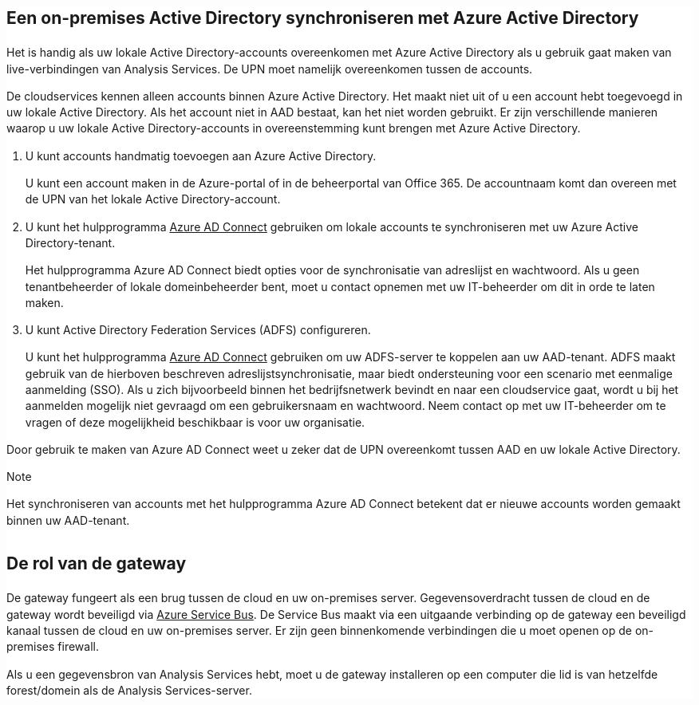 ## <a name="synchronize-an-on-premises-active-directory-with-azure-active-directory"></a>Een on-premises Active Directory synchroniseren met Azure Active Directory
Het is handig als uw lokale Active Directory-accounts overeenkomen met Azure Active Directory als u gebruik gaat maken van live-verbindingen van Analysis Services. De UPN moet namelijk overeenkomen tussen de accounts.

De cloudservices kennen alleen accounts binnen Azure Active Directory. Het maakt niet uit of u een account hebt toegevoegd in uw lokale Active Directory. Als het account niet in AAD bestaat, kan het niet worden gebruikt. Er zijn verschillende manieren waarop u uw lokale Active Directory-accounts in overeenstemming kunt brengen met Azure Active Directory.

1. U kunt accounts handmatig toevoegen aan Azure Active Directory.
   
   U kunt een account maken in de Azure-portal of in de beheerportal van Office 365. De accountnaam komt dan overeen met de UPN van het lokale Active Directory-account.
2. U kunt het hulpprogramma [Azure AD Connect](https://azure.microsoft.com/documentation/articles/active-directory-aadconnect/) gebruiken om lokale accounts te synchroniseren met uw Azure Active Directory-tenant.
   
   Het hulpprogramma Azure AD Connect biedt opties voor de synchronisatie van adreslijst en wachtwoord. Als u geen tenantbeheerder of lokale domeinbeheerder bent, moet u contact opnemen met uw IT-beheerder om dit in orde te laten maken.
3. U kunt Active Directory Federation Services (ADFS) configureren.
   
   U kunt het hulpprogramma [Azure AD Connect](https://azure.microsoft.com/documentation/articles/active-directory-aadconnect/) gebruiken om uw ADFS-server te koppelen aan uw AAD-tenant. ADFS maakt gebruik van de hierboven beschreven adreslijstsynchronisatie, maar biedt ondersteuning voor een scenario met eenmalige aanmelding (SSO). Als u zich bijvoorbeeld binnen het bedrijfsnetwerk bevindt en naar een cloudservice gaat, wordt u bij het aanmelden mogelijk niet gevraagd om een gebruikersnaam en wachtwoord. Neem contact op met uw IT-beheerder om te vragen of deze mogelijkheid beschikbaar is voor uw organisatie.

Door gebruik te maken van Azure AD Connect weet u zeker dat de UPN overeenkomt tussen AAD en uw lokale Active Directory.

> [!NOTE]
> Het synchroniseren van accounts met het hulpprogramma Azure AD Connect betekent dat er nieuwe accounts worden gemaakt binnen uw AAD-tenant.
> 
> 

## <a name="now-this-is-where-the-gateway-comes-in"></a>De rol van de gateway
De gateway fungeert als een brug tussen de cloud en uw on-premises server. Gegevensoverdracht tussen de cloud en de gateway wordt beveiligd via [Azure Service Bus](https://azure.microsoft.com/documentation/services/service-bus/). De Service Bus maakt via een uitgaande verbinding op de gateway een beveiligd kanaal tussen de cloud en uw on-premises server.  Er zijn geen binnenkomende verbindingen die u moet openen op de on-premises firewall.

Als u een gegevensbron van Analysis Services hebt, moet u de gateway installeren op een computer die lid is van hetzelfde forest/domein als de Analysis Services-server.
